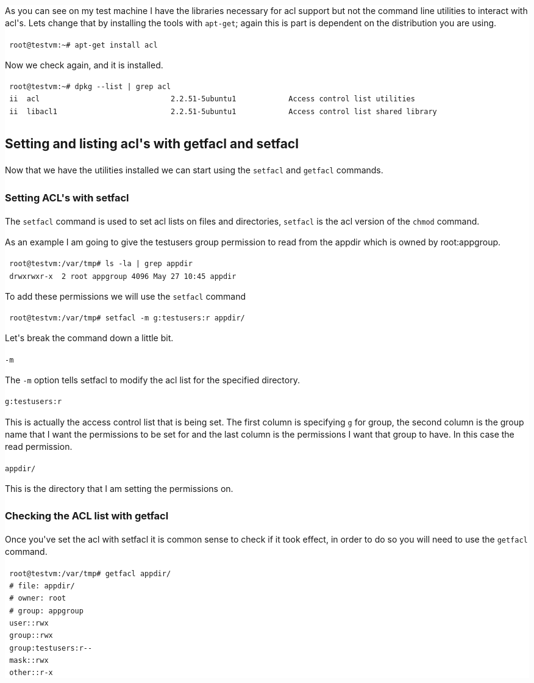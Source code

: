 As you can see on my test machine I have the libraries necessary for acl support but not the command line utilities to interact with acl's. Lets change that by installing the tools with `apt-get`; again this is part is dependent on the distribution you are using.
     
     root@testvm:~# apt-get install acl

Now we check again, and it is installed.
     
     root@testvm:~# dpkg --list | grep acl
     ii  acl                              2.2.51-5ubuntu1            Access control list utilities
     ii  libacl1                          2.2.51-5ubuntu1            Access control list shared library

## Setting and listing acl's with getfacl and setfacl

Now that we have the utilities installed we can start using the `setfacl` and `getfacl` commands.

### Setting ACL's with setfacl

The `setfacl` command is used to set acl lists on files and directories, `setfacl` is the acl version of the `chmod` command.

As an example I am going to give the testusers group permission to read from the appdir which is owned by root:appgroup.
     
     root@testvm:/var/tmp# ls -la | grep appdir
     drwxrwxr-x  2 root appgroup 4096 May 27 10:45 appdir

To add these permissions we will use the `setfacl` command
     
     root@testvm:/var/tmp# setfacl -m g:testusers:r appdir/

Let's break the command down a little bit.

    -m

The `-m` option tells setfacl to modify the acl list for the specified directory.

    g:testusers:r

This is actually the access control list that is being set. The first column is specifying `g` for group, the second column is the group name that I want the permissions to be set for and the last column is the permissions I want that group to have. In this case the read permission.

    appdir/

This is the directory that I am setting the permissions on.

### Checking the ACL list with getfacl

Once you've set the acl with setfacl it is common sense to check if it took effect, in order to do so you will need to use the `getfacl` command.
     
     root@testvm:/var/tmp# getfacl appdir/
     # file: appdir/
     # owner: root
     # group: appgroup
     user::rwx
     group::rwx
     group:testusers:r--
     mask::rwx
     other::r-x
